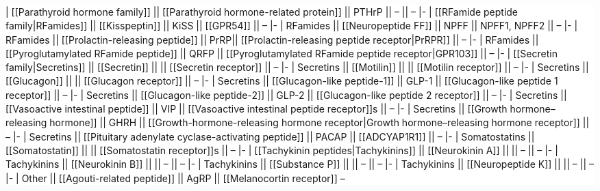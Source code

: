 | [[Parathyroid hormone family]] || [[Parathyroid hormone-related protein]] || PTHrP || – || –
 |-
| [[RFamide peptide family|RFamides]] || [[Kisspeptin]] || KiSS || [[GPR54]] || –
 |-
| RFamides || [[Neuropeptide FF]] || NPFF || NPFF1, NPFF2 || –
 |-
| RFamides || [[Prolactin-releasing peptide]] || PrRP|| [[Prolactin-releasing peptide receptor|PrRPR]] || –
 |-
| RFamides || [[Pyroglutamylated RFamide peptide]] || QRFP || [[Pyroglutamylated RFamide peptide receptor|GPR103]] || –
 |-
| [[Secretin family|Secretins]] || [[Secretin]] ||   || [[Secretin receptor]] || –
 |-
| Secretins || [[Motilin]] ||   || [[Motilin receptor]] || –
 |-
| Secretins || [[Glucagon]] ||   || [[Glucagon receptor]] || –
 |-
| Secretins || [[Glucagon-like peptide-1]] || GLP-1 || [[Glucagon-like peptide 1 receptor]] || –
 |-
| Secretins || [[Glucagon-like peptide-2]] || GLP-2 || [[Glucagon-like peptide 2 receptor]] || –
 |-
| Secretins || [[Vasoactive intestinal peptide]] || VIP || [[Vasoactive intestinal peptide receptor]]s || –
 |-
| Secretins || [[Growth hormone–releasing hormone]] || GHRH || [[Growth-hormone-releasing hormone receptor|Growth hormone–releasing hormone receptor]] || –
 |-
| Secretins || [[Pituitary adenylate cyclase-activating peptide]] || PACAP || [[ADCYAP1R1]] || –
 |-
| Somatostatins || [[Somatostatin]] ||  || [[Somatostatin receptor]]s || –
 |-
| [[Tachykinin peptides|Tachykinins]] || [[Neurokinin A]] ||   || – || –
 |-
| Tachykinins || [[Neurokinin B]] ||   || – || –
 |-
| Tachykinins || [[Substance P]] ||   || – || –
 |-
| Tachykinins || [[Neuropeptide K]] ||   || – || –
 |-
| Other || [[Agouti-related peptide]] || AgRP || [[Melanocortin receptor]] –
